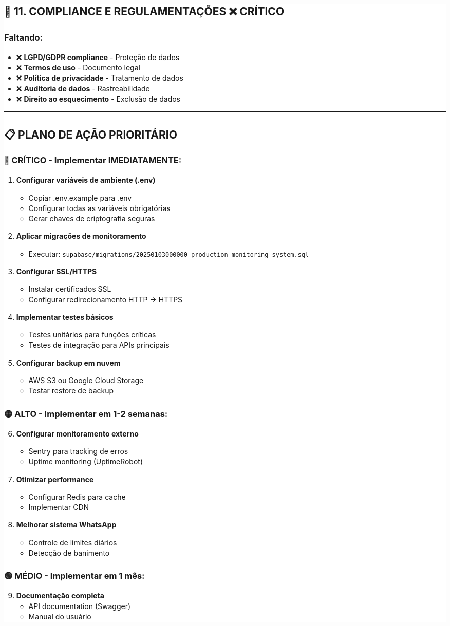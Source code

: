 
## 🔐 **11. COMPLIANCE E REGULAMENTAÇÕES** ❌ **CRÍTICO**

### **Faltando:**
- ❌ **LGPD/GDPR compliance** - Proteção de dados
- ❌ **Termos de uso** - Documento legal
- ❌ **Política de privacidade** - Tratamento de dados
- ❌ **Auditoria de dados** - Rastreabilidade
- ❌ **Direito ao esquecimento** - Exclusão de dados

---

## 📋 **PLANO DE AÇÃO PRIORITÁRIO**

### **🔴 CRÍTICO - Implementar IMEDIATAMENTE:**

1. **Configurar variáveis de ambiente (.env)**
   - Copiar .env.example para .env
   - Configurar todas as variáveis obrigatórias
   - Gerar chaves de criptografia seguras

2. **Aplicar migrações de monitoramento**
   - Executar: `supabase/migrations/20250103000000_production_monitoring_system.sql`

3. **Configurar SSL/HTTPS**
   - Instalar certificados SSL
   - Configurar redirecionamento HTTP → HTTPS

4. **Implementar testes básicos**
   - Testes unitários para funções críticas
   - Testes de integração para APIs principais

5. **Configurar backup em nuvem**
   - AWS S3 ou Google Cloud Storage
   - Testar restore de backup

### **🟡 ALTO - Implementar em 1-2 semanas:**

6. **Configurar monitoramento externo**
   - Sentry para tracking de erros
   - Uptime monitoring (UptimeRobot)

7. **Otimizar performance**
   - Configurar Redis para cache
   - Implementar CDN

8. **Melhorar sistema WhatsApp**
   - Controle de limites diários
   - Detecção de banimento

### **🟢 MÉDIO - Implementar em 1 mês:**

9. **Documentação completa**
   - API documentation (Swagger)
   - Manual do usuário

